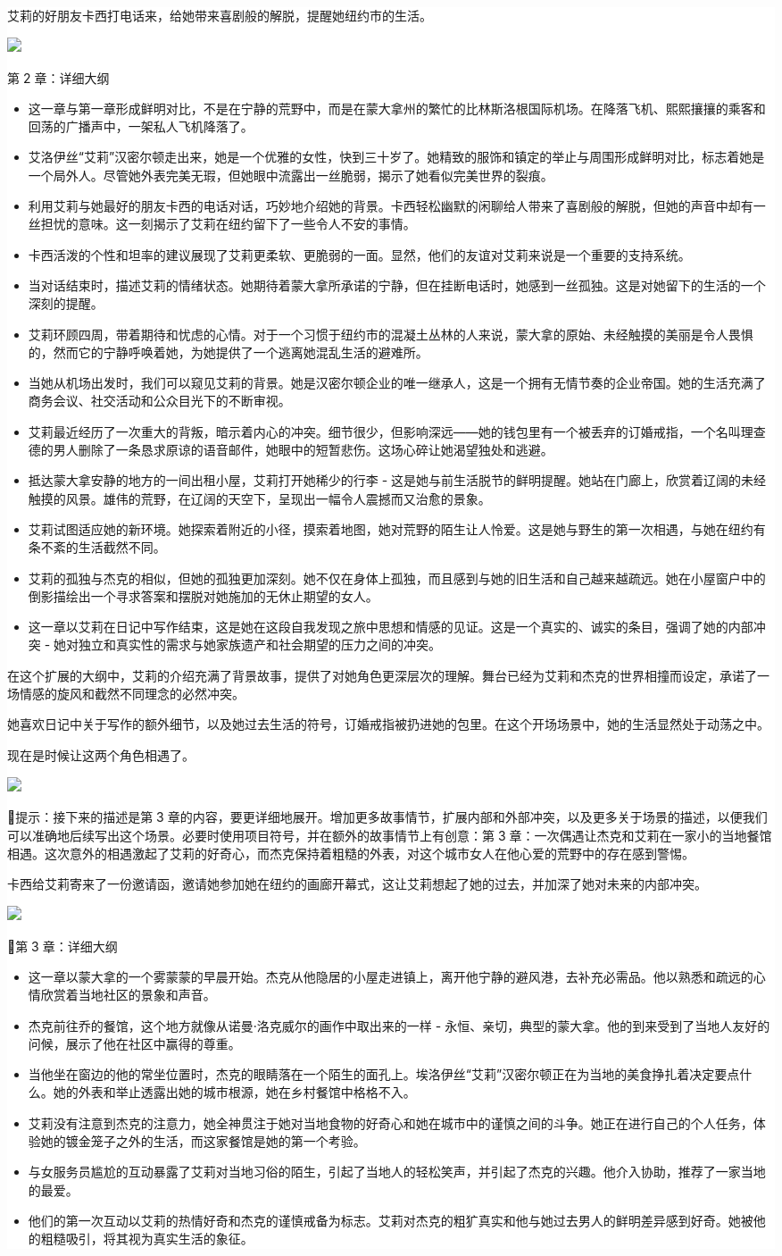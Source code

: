 艾莉的好朋友卡西打电话来，给她带来喜剧般的解脱，提醒她纽约市的生活。

![](img/00080.jpeg)

第 2 章：详细大纲

+   这一章与第一章形成鲜明对比，不是在宁静的荒野中，而是在蒙大拿州的繁忙的比林斯洛根国际机场。在降落飞机、熙熙攘攘的乘客和回荡的广播声中，一架私人飞机降落了。

+   艾洛伊丝“艾莉”汉密尔顿走出来，她是一个优雅的女性，快到三十岁了。她精致的服饰和镇定的举止与周围形成鲜明对比，标志着她是一个局外人。尽管她外表完美无瑕，但她眼中流露出一丝脆弱，揭示了她看似完美世界的裂痕。

+   利用艾莉与她最好的朋友卡西的电话对话，巧妙地介绍她的背景。卡西轻松幽默的闲聊给人带来了喜剧般的解脱，但她的声音中却有一丝担忧的意味。这一刻揭示了艾莉在纽约留下了一些令人不安的事情。

+   卡西活泼的个性和坦率的建议展现了艾莉更柔软、更脆弱的一面。显然，他们的友谊对艾莉来说是一个重要的支持系统。

+   当对话结束时，描述艾莉的情绪状态。她期待着蒙大拿所承诺的宁静，但在挂断电话时，她感到一丝孤独。这是对她留下的生活的一个深刻的提醒。

+   艾莉环顾四周，带着期待和忧虑的心情。对于一个习惯于纽约市的混凝土丛林的人来说，蒙大拿的原始、未经触摸的美丽是令人畏惧的，然而它的宁静呼唤着她，为她提供了一个逃离她混乱生活的避难所。

+   当她从机场出发时，我们可以窥见艾莉的背景。她是汉密尔顿企业的唯一继承人，这是一个拥有无情节奏的企业帝国。她的生活充满了商务会议、社交活动和公众目光下的不断审视。

+   艾莉最近经历了一次重大的背叛，暗示着内心的冲突。细节很少，但影响深远——她的钱包里有一个被丢弃的订婚戒指，一个名叫理查德的男人删除了一条恳求原谅的语音邮件，她眼中的短暂悲伤。这场心碎让她渴望独处和逃避。

+   抵达蒙大拿安静的地方的一间出租小屋，艾莉打开她稀少的行李 - 这是她与前生活脱节的鲜明提醒。她站在门廊上，欣赏着辽阔的未经触摸的风景。雄伟的荒野，在辽阔的天空下，呈现出一幅令人震撼而又治愈的景象。

+   艾莉试图适应她的新环境。她探索着附近的小径，摸索着地图，她对荒野的陌生让人怜爱。这是她与野生的第一次相遇，与她在纽约有条不紊的生活截然不同。

+   艾莉的孤独与杰克的相似，但她的孤独更加深刻。她不仅在身体上孤独，而且感到与她的旧生活和自己越来越疏远。她在小屋窗户中的倒影描绘出一个寻求答案和摆脱对她施加的无休止期望的女人。

+   这一章以艾莉在日记中写作结束，这是她在这段自我发现之旅中思想和情感的见证。这是一个真实的、诚实的条目，强调了她的内部冲突 - 她对独立和真实性的需求与她家族遗产和社会期望的压力之间的冲突。

在这个扩展的大纲中，艾莉的介绍充满了背景故事，提供了对她角色更深层次的理解。舞台已经为艾莉和杰克的世界相撞而设定，承诺了一场情感的旋风和截然不同理念的必然冲突。

她喜欢日记中关于写作的额外细节，以及她过去生活的符号，订婚戒指被扔进她的包里。在这个开场场景中，她的生活显然处于动荡之中。

现在是时候让这两个角色相遇了。

![](img/00081.jpeg)

提示：接下来的描述是第 3 章的内容，要更详细地展开。增加更多故事情节，扩展内部和外部冲突，以及更多关于场景的描述，以便我们可以准确地后续写出这个场景。必要时使用项目符号，并在额外的故事情节上有创意：第 3 章：一次偶遇让杰克和艾莉在一家小的当地餐馆相遇。这次意外的相遇激起了艾莉的好奇心，而杰克保持着粗糙的外表，对这个城市女人在他心爱的荒野中的存在感到警惕。

卡西给艾莉寄来了一份邀请函，邀请她参加她在纽约的画廊开幕式，这让艾莉想起了她的过去，并加深了她对未来的内部冲突。

![](img/00082.jpeg)

第 3 章：详细大纲

+   这一章以蒙大拿的一个雾蒙蒙的早晨开始。杰克从他隐居的小屋走进镇上，离开他宁静的避风港，去补充必需品。他以熟悉和疏远的心情欣赏着当地社区的景象和声音。

+   杰克前往乔的餐馆，这个地方就像从诺曼·洛克威尔的画作中取出来的一样 - 永恒、亲切，典型的蒙大拿。他的到来受到了当地人友好的问候，展示了他在社区中赢得的尊重。

+   当他坐在窗边的他的常坐位置时，杰克的眼睛落在一个陌生的面孔上。埃洛伊丝“艾莉”汉密尔顿正在为当地的美食挣扎着决定要点什么。她的外表和举止透露出她的城市根源，她在乡村餐馆中格格不入。

+   艾莉没有注意到杰克的注意力，她全神贯注于她对当地食物的好奇心和她在城市中的谨慎之间的斗争。她正在进行自己的个人任务，体验她的镀金笼子之外的生活，而这家餐馆是她的第一个考验。

+   与女服务员尴尬的互动暴露了艾莉对当地习俗的陌生，引起了当地人的轻松笑声，并引起了杰克的兴趣。他介入协助，推荐了一家当地的最爱。

+   他们的第一次互动以艾莉的热情好奇和杰克的谨慎戒备为标志。艾莉对杰克的粗犷真实和他与她过去男人的鲜明差异感到好奇。她被他的粗糙吸引，将其视为真实生活的象征。
